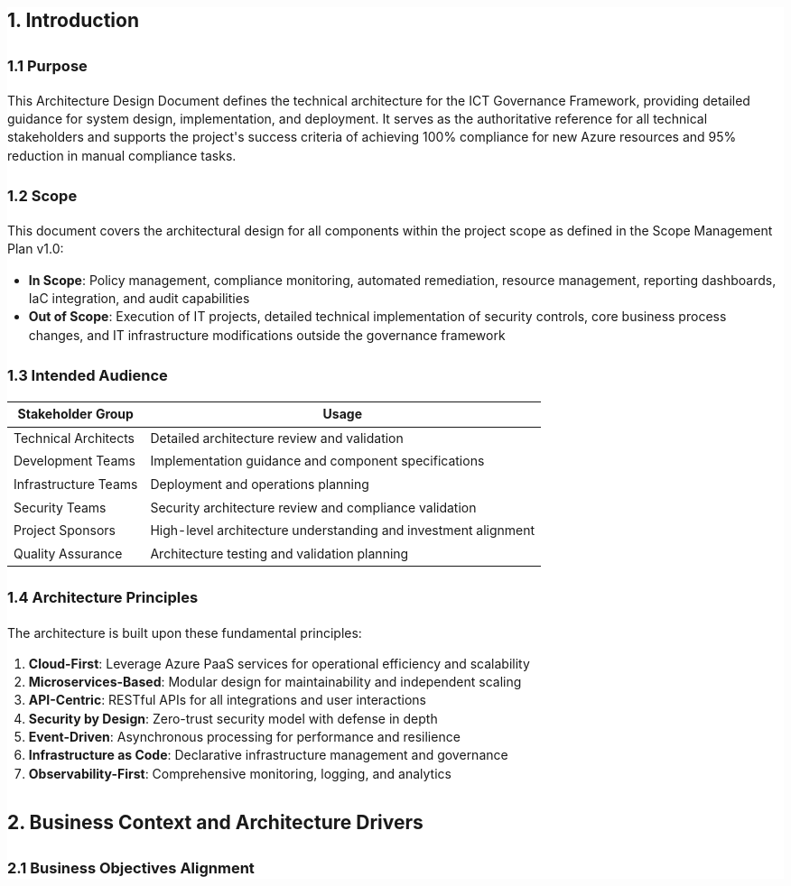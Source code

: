 ## 1. Introduction

### 1.1 Purpose

This Architecture Design Document defines the technical architecture for the ICT Governance Framework, providing detailed guidance for system design, implementation, and deployment. It serves as the authoritative reference for all technical stakeholders and supports the project's success criteria of achieving 100% compliance for new Azure resources and 95% reduction in manual compliance tasks.

### 1.2 Scope

This document covers the architectural design for all components within the project scope as defined in the Scope Management Plan v1.0:

- **In Scope**: Policy management, compliance monitoring, automated remediation, resource management, reporting dashboards, IaC integration, and audit capabilities
- **Out of Scope**: Execution of IT projects, detailed technical implementation of security controls, core business process changes, and IT infrastructure modifications outside the governance framework

### 1.3 Intended Audience

| Stakeholder Group | Usage |
|-------------------|--------|
| Technical Architects | Detailed architecture review and validation |
| Development Teams | Implementation guidance and component specifications |
| Infrastructure Teams | Deployment and operations planning |
| Security Teams | Security architecture review and compliance validation |
| Project Sponsors | High-level architecture understanding and investment alignment |
| Quality Assurance | Architecture testing and validation planning |

### 1.4 Architecture Principles

The architecture is built upon these fundamental principles:

1. **Cloud-First**: Leverage Azure PaaS services for operational efficiency and scalability
2. **Microservices-Based**: Modular design for maintainability and independent scaling
3. **API-Centric**: RESTful APIs for all integrations and user interactions
4. **Security by Design**: Zero-trust security model with defense in depth
5. **Event-Driven**: Asynchronous processing for performance and resilience
6. **Infrastructure as Code**: Declarative infrastructure management and governance
7. **Observability-First**: Comprehensive monitoring, logging, and analytics

## 2. Business Context and Architecture Drivers

### 2.1 Business Objectives Alignment
